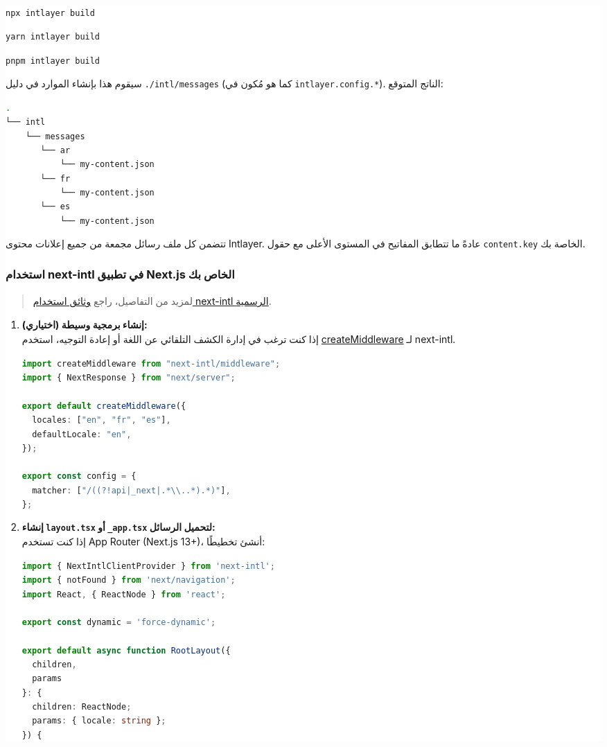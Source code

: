 ```bash packageManager="npm"
npx intlayer build
```

```bash packageManager="yarn"
yarn intlayer build
```

```bash packageManager="pnpm"
pnpm intlayer build
```

سيقوم هذا بإنشاء الموارد في دليل `./intl/messages` (كما هو مُكون في `intlayer.config.*`). الناتج المتوقع:

```bash
.
└── intl
    └── messages
       └── ar
           └── my-content.json
       └── fr
           └── my-content.json
       └── es
           └── my-content.json
```

تتضمن كل ملف رسائل مجمعة من جميع إعلانات محتوى Intlayer. عادةً ما تتطابق المفاتيح في المستوى الأعلى مع حقول `content.key` الخاصة بك.

### استخدام next-intl في تطبيق Next.js الخاص بك

> لمزيد من التفاصيل، راجع [وثائق استخدام next-intl الرسمية](https://github.com/amannn/next-intl#readme).

1. **إنشاء برمجية وسيطة (اختياري):**  
   إذا كنت ترغب في إدارة الكشف التلقائي عن اللغة أو إعادة التوجيه، استخدم [createMiddleware](https://github.com/amannn/next-intl#createMiddleware) لـ next-intl.

   ```typescript fileName="middleware.ts"
   import createMiddleware from "next-intl/middleware";
   import { NextResponse } from "next/server";

   export default createMiddleware({
     locales: ["en", "fr", "es"],
     defaultLocale: "en",
   });

   export const config = {
     matcher: ["/((?!api|_next|.*\\..*).*)"],
   };
   ```

2. **إنشاء `layout.tsx` أو `_app.tsx` لتحميل الرسائل:**  
   إذا كنت تستخدم App Router (Next.js 13+)، أنشئ تخطيطًا:

   ```typescript fileName="app/[locale]/layout.tsx"
   import { NextIntlClientProvider } from 'next-intl';
   import { notFound } from 'next/navigation';
   import React, { ReactNode } from 'react';

   export const dynamic = 'force-dynamic';

   export default async function RootLayout({
     children,
     params
   }: {
     children: ReactNode;
     params: { locale: string };
   }) {
   ```